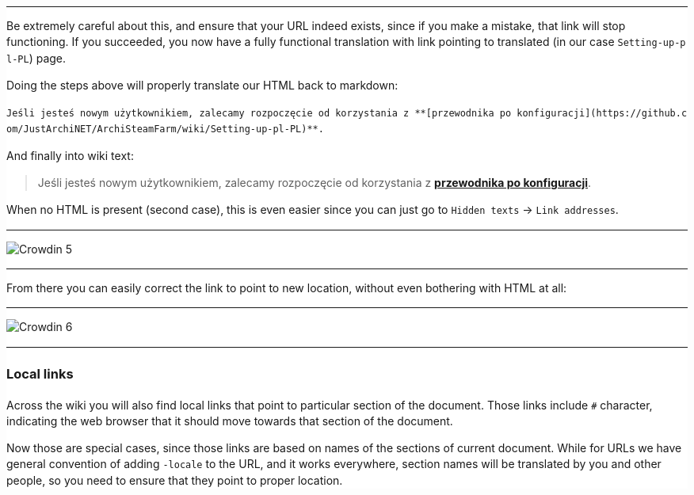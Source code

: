 
---

Be extremely careful about this, and ensure that your URL indeed exists, since if you make a mistake, that link will stop functioning. If you succeeded, you now have a fully functional translation with link pointing to translated (in our case `Setting-up-pl-PL`) page.

Doing the steps above will properly translate our HTML back to markdown:



```markdown
Jeśli jesteś nowym użytkownikiem, zalecamy rozpoczęcie od korzystania z **[przewodnika po konfiguracji](https://github.com/JustArchiNET/ArchiSteamFarm/wiki/Setting-up-pl-PL)**.
```


And finally into wiki text:



> Jeśli jesteś nowym użytkownikiem, zalecamy rozpoczęcie od korzystania z **[przewodnika po konfiguracji](https://github.com/JustArchiNET/ArchiSteamFarm/wiki/Setting-up-pl-PL)**.

When no HTML is present (second case), this is even easier since you can just go to `Hidden texts` -> `Link addresses`.



---

![Crowdin 5](https://i.imgur.com/ZmgavCM.png)



---

From there you can easily correct the link to point to new location, without even bothering with HTML at all:



---

![Crowdin 6](https://i.imgur.com/maG7kSm.png)



---



### Local links

Across the wiki you will also find local links that point to particular section of the document. Those links include `#` character, indicating the web browser that it should move towards that section of the document.

Now those are special cases, since those links are based on names of the sections of current document. While for URLs we have general convention of adding `-locale` to the URL, and it works everywhere, section names will be translated by you and other people, so you need to ensure that they point to proper location.
